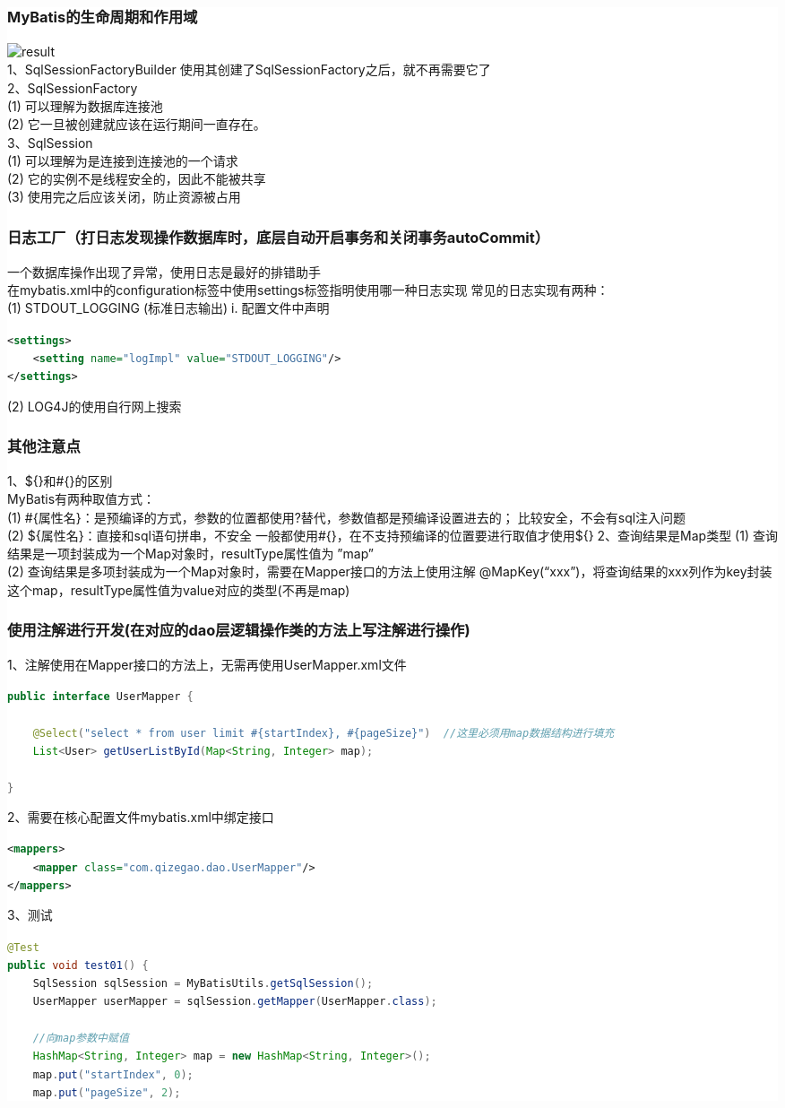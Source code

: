 ### MyBatis的生命周期和作用域  
![result](https://static01.imgkr.com/temp/934b9c6af6e14ddc8ed768a06b3e38e8.png)  
1、SqlSessionFactoryBuilder
使用其创建了SqlSessionFactory之后，就不再需要它了  
2、SqlSessionFactory  
(1) 可以理解为数据库连接池  
(2) 它一旦被创建就应该在运行期间一直存在。  
3、SqlSession  
(1) 可以理解为是连接到连接池的一个请求  
(2) 它的实例不是线程安全的，因此不能被共享  
(3) 使用完之后应该关闭，防止资源被占用  
### 日志工厂（打日志发现操作数据库时，底层自动开启事务和关闭事务autoCommit）  
一个数据库操作出现了异常，使用日志是最好的排错助手  
在mybatis.xml中的configuration标签中使用settings标签指明使用哪一种日志实现
常见的日志实现有两种：  
(1) STDOUT_LOGGING (标准日志输出)
i. 配置文件中声明  
```xml
<settings>
    <setting name="logImpl" value="STDOUT_LOGGING"/>
</settings>
```  
(2) LOG4J的使用自行网上搜索  
### 其他注意点
1、\${}和#{}的区别  
MyBatis有两种取值方式：  
(1) #{属性名}：是预编译的方式，参数的位置都使用?替代，参数值都是预编译设置进去的；
比较安全，不会有sql注入问题  
(2) \${属性名}：直接和sql语句拼串，不安全
一般都使用#{}，在不支持预编译的位置要进行取值才使用${}
2、查询结果是Map类型
(1) 查询结果是一项封装成为一个Map对象时，resultType属性值为 ”map”  
(2) 查询结果是多项封装成为一个Map对象时，需要在Mapper接口的方法上使用注解
@MapKey(“xxx”)，将查询结果的xxx列作为key封装这个map，resultType属性值为value对应的类型(不再是map)    
### 使用注解进行开发(在对应的dao层逻辑操作类的方法上写注解进行操作)  
1、注解使用在Mapper接口的方法上，无需再使用UserMapper.xml文件  
```java
public interface UserMapper {
    
    @Select("select * from user limit #{startIndex}, #{pageSize}")  //这里必须用map数据结构进行填充
    List<User> getUserListById(Map<String, Integer> map);

}
```  
2、需要在核心配置文件mybatis.xml中绑定接口  
```xml
<mappers>
    <mapper class="com.qizegao.dao.UserMapper"/>
</mappers>
```    
3、测试  
```java
@Test
public void test01() {
    SqlSession sqlSession = MyBatisUtils.getSqlSession();
    UserMapper userMapper = sqlSession.getMapper(UserMapper.class);

    //向map参数中赋值
    HashMap<String, Integer> map = new HashMap<String, Integer>();
    map.put("startIndex", 0);
    map.put("pageSize", 2);

```